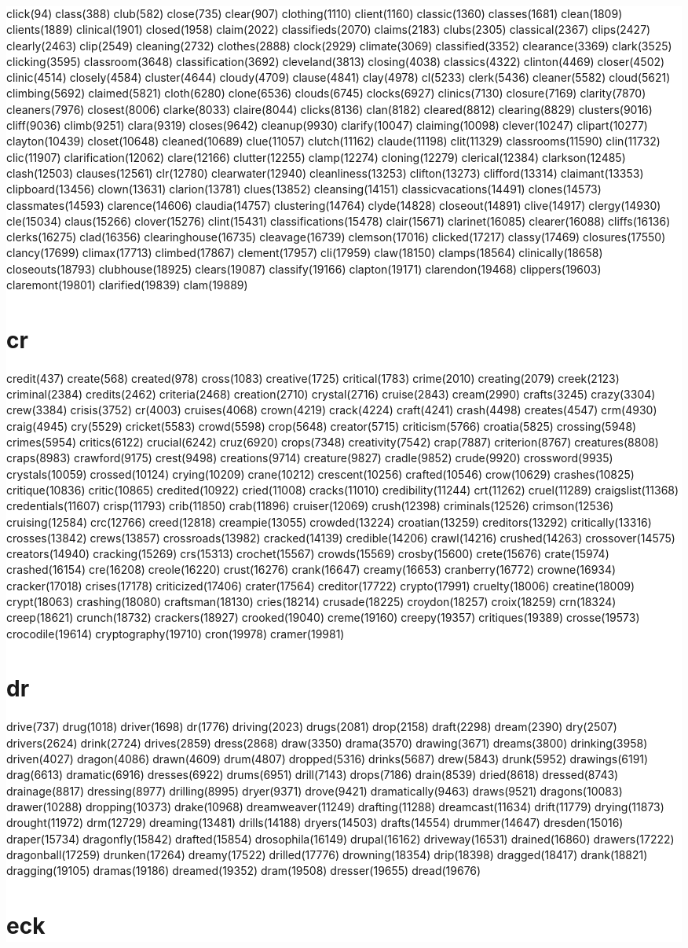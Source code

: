 click(94)	class(388)	club(582)	close(735)	clear(907)	clothing(1110)	client(1160)	classic(1360)	classes(1681)	clean(1809)	clients(1889)	clinical(1901)	closed(1958)	claim(2022)	classifieds(2070)	claims(2183)	clubs(2305)	classical(2367)	clips(2427)	clearly(2463)	clip(2549)	cleaning(2732)	clothes(2888)	clock(2929)	climate(3069)	classified(3352)	clearance(3369)	clark(3525)	clicking(3595)	classroom(3648)	classification(3692)	cleveland(3813)	closing(4038)	classics(4322)	clinton(4469)	closer(4502)	clinic(4514)	closely(4584)	cluster(4644)	cloudy(4709)	clause(4841)	clay(4978)	cl(5233)	clerk(5436)	cleaner(5582)	cloud(5621)	climbing(5692)	claimed(5821)	cloth(6280)	clone(6536)	clouds(6745)	clocks(6927)	clinics(7130)	closure(7169)	clarity(7870)	cleaners(7976)	closest(8006)	clarke(8033)	claire(8044)	clicks(8136)	clan(8182)	cleared(8812)	clearing(8829)	clusters(9016)	cliff(9036)	climb(9251)	clara(9319)	closes(9642)	cleanup(9930)	clarify(10047)	claiming(10098)	clever(10247)	clipart(10277)	clayton(10439)	closet(10648)	cleaned(10689)	clue(11057)	clutch(11162)	claude(11198)	clit(11329)	classrooms(11590)	clin(11732)	clic(11907)	clarification(12062)	clare(12166)	clutter(12255)	clamp(12274)	cloning(12279)	clerical(12384)	clarkson(12485)	clash(12503)	clauses(12561)	clr(12780)	clearwater(12940)	cleanliness(13253)	clifton(13273)	clifford(13314)	claimant(13353)	clipboard(13456)	clown(13631)	clarion(13781)	clues(13852)	cleansing(14151)	classicvacations(14491)	clones(14573)	classmates(14593)	clarence(14606)	claudia(14757)	clustering(14764)	clyde(14828)	closeout(14891)	clive(14917)	clergy(14930)	cle(15034)	claus(15266)	clover(15276)	clint(15431)	classifications(15478)	clair(15671)	clarinet(16085)	clearer(16088)	cliffs(16136)	clerks(16275)	clad(16356)	clearinghouse(16735)	cleavage(16739)	clemson(17016)	clicked(17217)	classy(17469)	closures(17550)	clancy(17699)	climax(17713)	climbed(17867)	clement(17957)	cli(17959)	claw(18150)	clamps(18564)	clinically(18658)	closeouts(18793)	clubhouse(18925)	clears(19087)	classify(19166)	clapton(19171)	clarendon(19468)	clippers(19603)	claremont(19801)	clarified(19839)	clam(19889)	
# cr
credit(437)	create(568)	created(978)	cross(1083)	creative(1725)	critical(1783)	crime(2010)	creating(2079)	creek(2123)	criminal(2384)	credits(2462)	criteria(2468)	creation(2710)	crystal(2716)	cruise(2843)	cream(2990)	crafts(3245)	crazy(3304)	crew(3384)	crisis(3752)	cr(4003)	cruises(4068)	crown(4219)	crack(4224)	craft(4241)	crash(4498)	creates(4547)	crm(4930)	craig(4945)	cry(5529)	cricket(5583)	crowd(5598)	crop(5648)	creator(5715)	criticism(5766)	croatia(5825)	crossing(5948)	crimes(5954)	critics(6122)	crucial(6242)	cruz(6920)	crops(7348)	creativity(7542)	crap(7887)	criterion(8767)	creatures(8808)	craps(8983)	crawford(9175)	crest(9498)	creations(9714)	creature(9827)	cradle(9852)	crude(9920)	crossword(9935)	crystals(10059)	crossed(10124)	crying(10209)	crane(10212)	crescent(10256)	crafted(10546)	crow(10629)	crashes(10825)	critique(10836)	critic(10865)	credited(10922)	cried(11008)	cracks(11010)	credibility(11244)	crt(11262)	cruel(11289)	craigslist(11368)	credentials(11607)	crisp(11793)	crib(11850)	crab(11896)	cruiser(12069)	crush(12398)	criminals(12526)	crimson(12536)	cruising(12584)	crc(12766)	creed(12818)	creampie(13055)	crowded(13224)	croatian(13259)	creditors(13292)	critically(13316)	crosses(13842)	crews(13857)	crossroads(13982)	cracked(14139)	credible(14206)	crawl(14216)	crushed(14263)	crossover(14575)	creators(14940)	cracking(15269)	crs(15313)	crochet(15567)	crowds(15569)	crosby(15600)	crete(15676)	crate(15974)	crashed(16154)	cre(16208)	creole(16220)	crust(16276)	crank(16647)	creamy(16653)	cranberry(16772)	crowne(16934)	cracker(17018)	crises(17178)	criticized(17406)	crater(17564)	creditor(17722)	crypto(17991)	cruelty(18006)	creatine(18009)	crypt(18063)	crashing(18080)	craftsman(18130)	cries(18214)	crusade(18225)	croydon(18257)	croix(18259)	crn(18324)	creep(18621)	crunch(18732)	crackers(18927)	crooked(19040)	creme(19160)	creepy(19357)	critiques(19389)	crosse(19573)	crocodile(19614)	cryptography(19710)	cron(19978)	cramer(19981)	
# dr
drive(737)	drug(1018)	driver(1698)	dr(1776)	driving(2023)	drugs(2081)	drop(2158)	draft(2298)	dream(2390)	dry(2507)	drivers(2624)	drink(2724)	drives(2859)	dress(2868)	draw(3350)	drama(3570)	drawing(3671)	dreams(3800)	drinking(3958)	driven(4027)	dragon(4086)	drawn(4609)	drum(4807)	dropped(5316)	drinks(5687)	drew(5843)	drunk(5952)	drawings(6191)	drag(6613)	dramatic(6916)	dresses(6922)	drums(6951)	drill(7143)	drops(7186)	drain(8539)	dried(8618)	dressed(8743)	drainage(8817)	dressing(8977)	drilling(8995)	dryer(9371)	drove(9421)	dramatically(9463)	draws(9521)	dragons(10083)	drawer(10288)	dropping(10373)	drake(10968)	dreamweaver(11249)	drafting(11288)	dreamcast(11634)	drift(11779)	drying(11873)	drought(11972)	drm(12729)	dreaming(13481)	drills(14188)	dryers(14503)	drafts(14554)	drummer(14647)	dresden(15016)	draper(15734)	dragonfly(15842)	drafted(15854)	drosophila(16149)	drupal(16162)	driveway(16531)	drained(16860)	drawers(17222)	dragonball(17259)	drunken(17264)	dreamy(17522)	drilled(17776)	drowning(18354)	drip(18398)	dragged(18417)	drank(18821)	dragging(19105)	dramas(19186)	dreamed(19352)	dram(19508)	dresser(19655)	dread(19676)	
# eck

